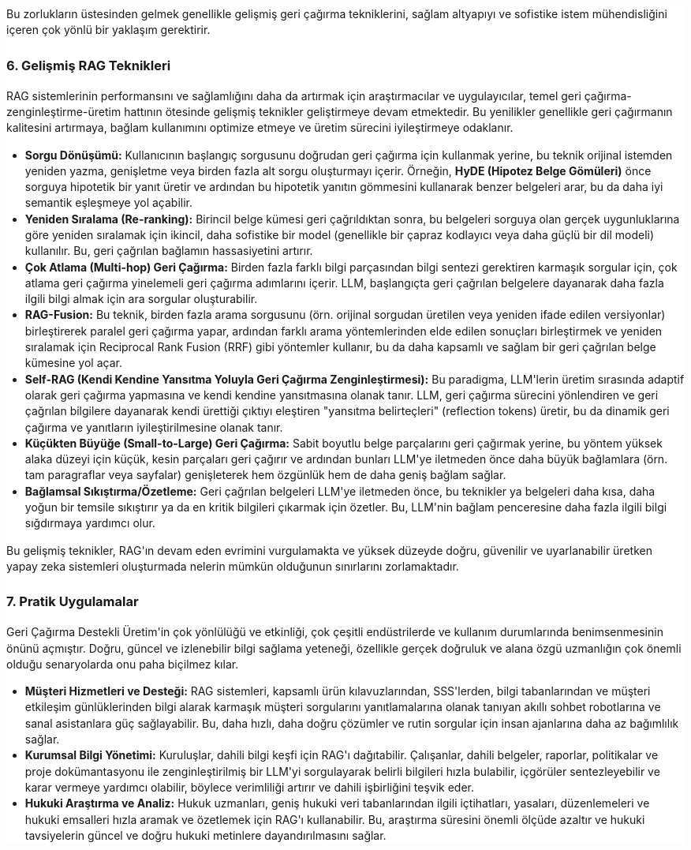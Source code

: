 Bu zorlukların üstesinden gelmek genellikle gelişmiş geri çağırma tekniklerini, sağlam altyapıyı ve sofistike istem mühendisliğini içeren çok yönlü bir yaklaşım gerektirir.

<a name="6-gelişmiş-rag-teknikleri"></a>
### 6. Gelişmiş RAG Teknikleri
RAG sistemlerinin performansını ve sağlamlığını daha da artırmak için araştırmacılar ve uygulayıcılar, temel geri çağırma-zenginleştirme-üretim hattının ötesinde gelişmiş teknikler geliştirmeye devam etmektedir. Bu yenilikler genellikle geri çağırmanın kalitesini artırmaya, bağlam kullanımını optimize etmeye ve üretim sürecini iyileştirmeye odaklanır.

*   **Sorgu Dönüşümü:** Kullanıcının başlangıç sorgusunu doğrudan geri çağırma için kullanmak yerine, bu teknik orijinal istemden yeniden yazma, genişletme veya birden fazla alt sorgu oluşturmayı içerir. Örneğin, **HyDE (Hipotez Belge Gömüleri)** önce sorguya hipotetik bir yanıt üretir ve ardından bu hipotetik yanıtın gömmesini kullanarak benzer belgeleri arar, bu da daha iyi semantik eşleşmeye yol açabilir.
*   **Yeniden Sıralama (Re-ranking):** Birincil belge kümesi geri çağrıldıktan sonra, bu belgeleri sorguya olan gerçek uygunluklarına göre yeniden sıralamak için ikincil, daha sofistike bir model (genellikle bir çapraz kodlayıcı veya daha güçlü bir dil modeli) kullanılır. Bu, geri çağrılan bağlamın hassasiyetini artırır.
*   **Çok Atlama (Multi-hop) Geri Çağırma:** Birden fazla farklı bilgi parçasından bilgi sentezi gerektiren karmaşık sorgular için, çok atlama geri çağırma yinelemeli geri çağırma adımlarını içerir. LLM, başlangıçta geri çağrılan belgelere dayanarak daha fazla ilgili bilgi almak için ara sorgular oluşturabilir.
*   **RAG-Fusion:** Bu teknik, birden fazla arama sorgusunu (örn. orijinal sorgudan üretilen veya yeniden ifade edilen versiyonlar) birleştirerek paralel geri çağırma yapar, ardından farklı arama yöntemlerinden elde edilen sonuçları birleştirmek ve yeniden sıralamak için Reciprocal Rank Fusion (RRF) gibi yöntemler kullanır, bu da daha kapsamlı ve sağlam bir geri çağrılan belge kümesine yol açar.
*   **Self-RAG (Kendi Kendine Yansıtma Yoluyla Geri Çağırma Zenginleştirmesi):** Bu paradigma, LLM'lerin üretim sırasında adaptif olarak geri çağırma yapmasına ve kendi kendine yansıtmasına olanak tanır. LLM, geri çağırma sürecini yönlendiren ve geri çağrılan bilgilere dayanarak kendi ürettiği çıktıyı eleştiren "yansıtma belirteçleri" (reflection tokens) üretir, bu da dinamik geri çağırma ve yanıtların iyileştirilmesine olanak tanır.
*   **Küçükten Büyüğe (Small-to-Large) Geri Çağırma:** Sabit boyutlu belge parçalarını geri çağırmak yerine, bu yöntem yüksek alaka düzeyi için küçük, kesin parçaları geri çağırır ve ardından bunları LLM'ye iletmeden önce daha büyük bağlamlara (örn. tam paragraflar veya sayfalar) genişleterek hem özgünlük hem de daha geniş bağlam sağlar.
*   **Bağlamsal Sıkıştırma/Özetleme:** Geri çağrılan belgeleri LLM'ye iletmeden önce, bu teknikler ya belgeleri daha kısa, daha yoğun bir temsile sıkıştırır ya da en kritik bilgileri çıkarmak için özetler. Bu, LLM'nin bağlam penceresine daha fazla ilgili bilgi sığdırmaya yardımcı olur.

Bu gelişmiş teknikler, RAG'ın devam eden evrimini vurgulamakta ve yüksek düzeyde doğru, güvenilir ve uyarlanabilir üretken yapay zeka sistemleri oluşturmada nelerin mümkün olduğunun sınırlarını zorlamaktadır.

<a name="7-pratik-uygulamalar"></a>
### 7. Pratik Uygulamalar
Geri Çağırma Destekli Üretim'in çok yönlülüğü ve etkinliği, çok çeşitli endüstrilerde ve kullanım durumlarında benimsenmesinin önünü açmıştır. Doğru, güncel ve izlenebilir bilgi sağlama yeteneği, özellikle gerçek doğruluk ve alana özgü uzmanlığın çok önemli olduğu senaryolarda onu paha biçilmez kılar.

*   **Müşteri Hizmetleri ve Desteği:** RAG sistemleri, kapsamlı ürün kılavuzlarından, SSS'lerden, bilgi tabanlarından ve müşteri etkileşim günlüklerinden bilgi alarak karmaşık müşteri sorgularını yanıtlamalarına olanak tanıyan akıllı sohbet robotlarına ve sanal asistanlara güç sağlayabilir. Bu, daha hızlı, daha doğru çözümler ve rutin sorgular için insan ajanlarına daha az bağımlılık sağlar.
*   **Kurumsal Bilgi Yönetimi:** Kuruluşlar, dahili bilgi keşfi için RAG'ı dağıtabilir. Çalışanlar, dahili belgeler, raporlar, politikalar ve proje dokümantasyonu ile zenginleştirilmiş bir LLM'yi sorgulayarak belirli bilgileri hızla bulabilir, içgörüler sentezleyebilir ve karar vermeye yardımcı olabilir, böylece verimliliği artırır ve dahili işbirliğini teşvik eder.
*   **Hukuki Araştırma ve Analiz:** Hukuk uzmanları, geniş hukuki veri tabanlarından ilgili içtihatları, yasaları, düzenlemeleri ve hukuki emsalleri hızla aramak ve özetlemek için RAG'ı kullanabilir. Bu, araştırma süresini önemli ölçüde azaltır ve hukuki tavsiyelerin güncel ve doğru hukuki metinlere dayandırılmasını sağlar.